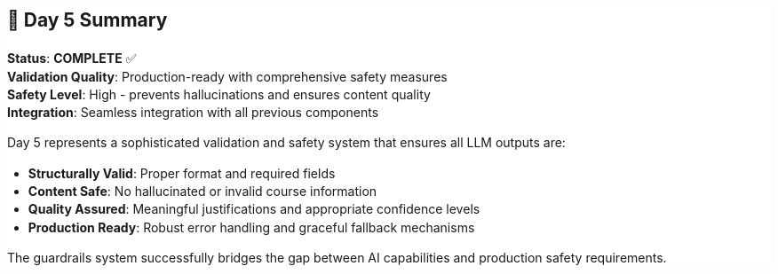 ## 🎉 Day 5 Summary

**Status**: **COMPLETE** ✅  
**Validation Quality**: Production-ready with comprehensive safety measures  
**Safety Level**: High - prevents hallucinations and ensures content quality  
**Integration**: Seamless integration with all previous components  

Day 5 represents a sophisticated validation and safety system that ensures all LLM outputs are:
- **Structurally Valid**: Proper format and required fields
- **Content Safe**: No hallucinated or invalid course information  
- **Quality Assured**: Meaningful justifications and appropriate confidence levels
- **Production Ready**: Robust error handling and graceful fallback mechanisms

The guardrails system successfully bridges the gap between AI capabilities and production safety requirements.
